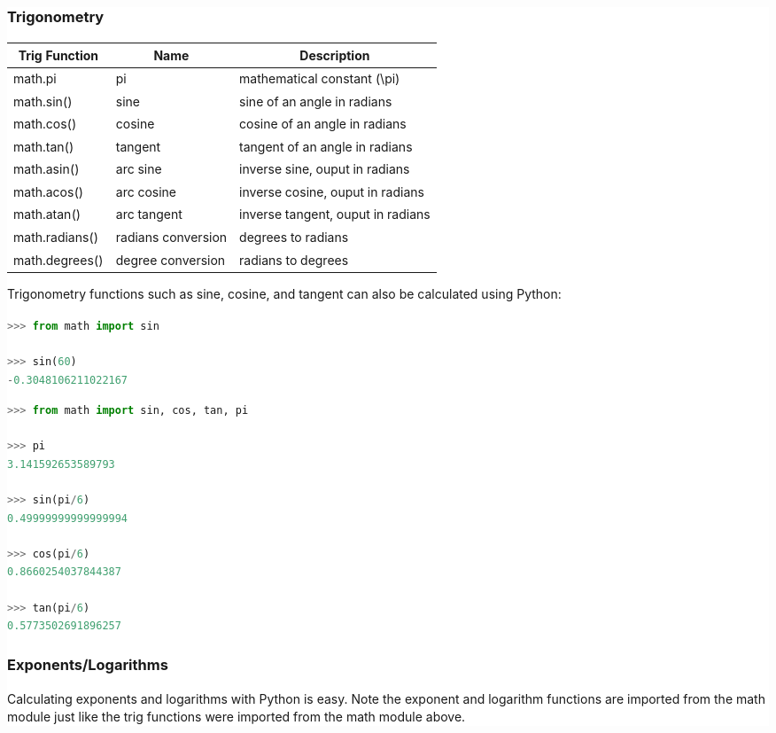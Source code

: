 ### Trigonometry

<center>

| Trig Function | Name | Description |
|---------------|------|-------------|
|math.pi | pi | mathematical constant \(\pi\) |
|math.sin() | sine | sine of an angle in radians |
|math.cos() | cosine | cosine of an angle in radians |
|math.tan() | tangent | tangent of an angle in radians |
|math.asin() | arc sine | inverse sine, ouput in radians |
|math.acos() | arc cosine | inverse cosine, ouput in radians |
|math.atan() | arc tangent | inverse tangent, ouput in radians |
|math.radians() | radians conversion | degrees to radians |
|math.degrees() | degree conversion | radians to degrees |

</center>

Trigonometry functions such as sine, cosine, and tangent can also be calculated using Python:

```py
>>> from math import sin

>>> sin(60)
-0.3048106211022167
```

```py
>>> from math import sin, cos, tan, pi

>>> pi
3.141592653589793

>>> sin(pi/6)
0.49999999999999994

>>> cos(pi/6)
0.8660254037844387

>>> tan(pi/6)
0.5773502691896257

```

### Exponents/Logarithms

Calculating exponents and logarithms with Python is easy. Note the exponent and logarithm functions are imported from the math module just like the trig functions were imported from the math module above.
